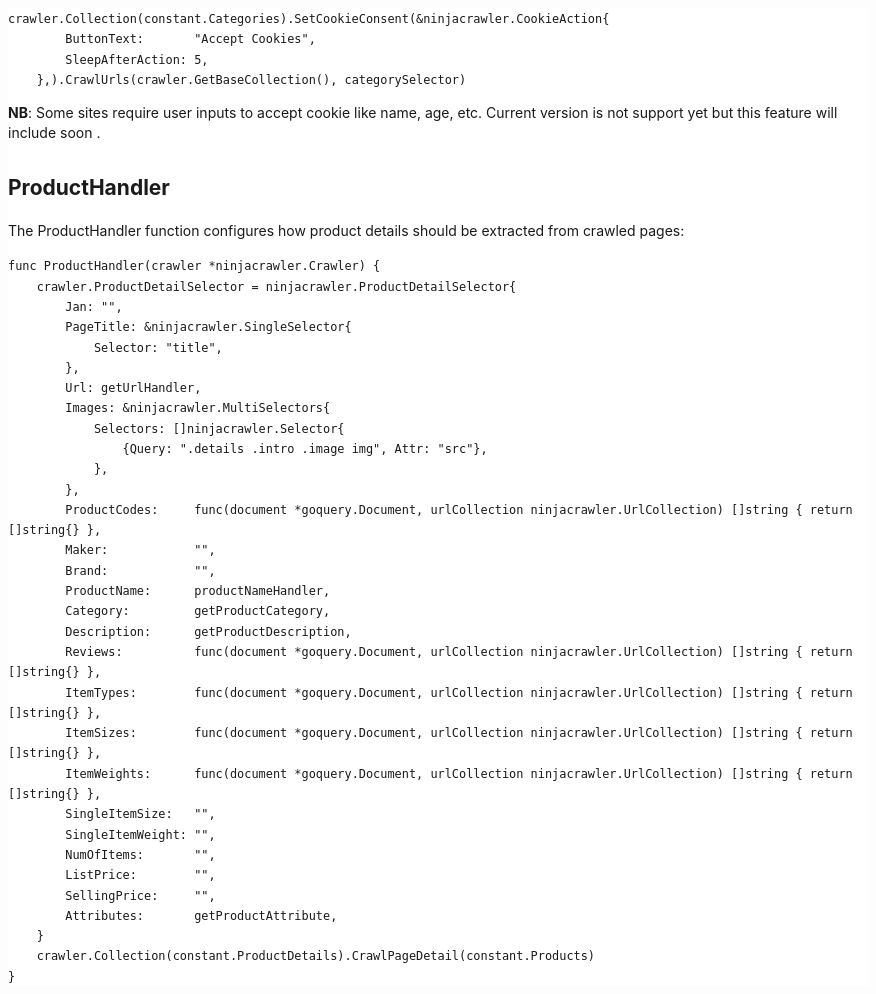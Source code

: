 ```
crawler.Collection(constant.Categories).SetCookieConsent(&ninjacrawler.CookieAction{
		ButtonText:       "Accept Cookies",
		SleepAfterAction: 5,
	},).CrawlUrls(crawler.GetBaseCollection(), categorySelector)
```

**NB**: Some sites require user inputs to accept cookie like name, age, etc. Current version is not support yet but this feature will include soon . 

## ProductHandler
The ProductHandler function configures how product details should be extracted from crawled pages:

````
func ProductHandler(crawler *ninjacrawler.Crawler) {
    crawler.ProductDetailSelector = ninjacrawler.ProductDetailSelector{
        Jan: "",
        PageTitle: &ninjacrawler.SingleSelector{
            Selector: "title",
        },
        Url: getUrlHandler,
        Images: &ninjacrawler.MultiSelectors{
            Selectors: []ninjacrawler.Selector{
                {Query: ".details .intro .image img", Attr: "src"},
            },
        },
        ProductCodes:     func(document *goquery.Document, urlCollection ninjacrawler.UrlCollection) []string { return []string{} },
        Maker:            "",
        Brand:            "",
        ProductName:      productNameHandler,
        Category:         getProductCategory,
        Description:      getProductDescription,
        Reviews:          func(document *goquery.Document, urlCollection ninjacrawler.UrlCollection) []string { return []string{} },
        ItemTypes:        func(document *goquery.Document, urlCollection ninjacrawler.UrlCollection) []string { return []string{} },
        ItemSizes:        func(document *goquery.Document, urlCollection ninjacrawler.UrlCollection) []string { return []string{} },
        ItemWeights:      func(document *goquery.Document, urlCollection ninjacrawler.UrlCollection) []string { return []string{} },
        SingleItemSize:   "",
        SingleItemWeight: "",
        NumOfItems:       "",
        ListPrice:        "",
        SellingPrice:     "",
        Attributes:       getProductAttribute,
    }
    crawler.Collection(constant.ProductDetails).CrawlPageDetail(constant.Products)
}

````
